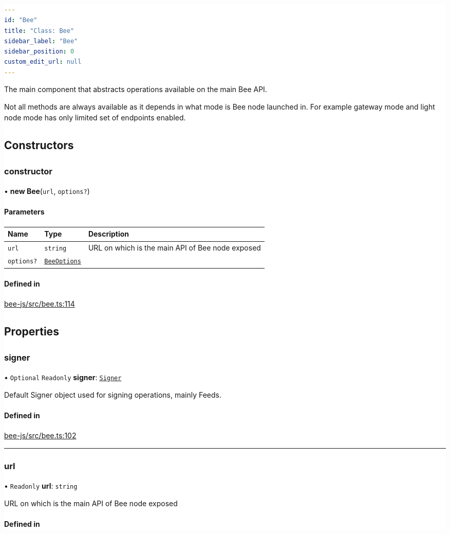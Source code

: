 ```yaml
---
id: "Bee"
title: "Class: Bee"
sidebar_label: "Bee"
sidebar_position: 0
custom_edit_url: null
---
```


The main component that abstracts operations available on the main Bee API.

Not all methods are always available as it depends in what mode is Bee node launched in.
For example gateway mode and light node mode has only limited set of endpoints enabled.

## Constructors

### constructor

• **new Bee**(`url`, `options?`)

#### Parameters

| Name | Type | Description |
| :------ | :------ | :------ |
| `url` | `string` | URL on which is the main API of Bee node exposed |
| `options?` | [`BeeOptions`](../interfaces/BeeOptions.md) |  |

#### Defined in

[bee-js/src/bee.ts:114](https://github.com/ethersphere/bee-js/blob/2c8b9d1/src/bee.ts#L114)

## Properties

### signer

• `Optional` `Readonly` **signer**: [`Signer`](../types/Signer.md)

Default Signer object used for signing operations, mainly Feeds.

#### Defined in

[bee-js/src/bee.ts:102](https://github.com/ethersphere/bee-js/blob/2c8b9d1/src/bee.ts#L102)

___

### url

• `Readonly` **url**: `string`

URL on which is the main API of Bee node exposed

#### Defined in
